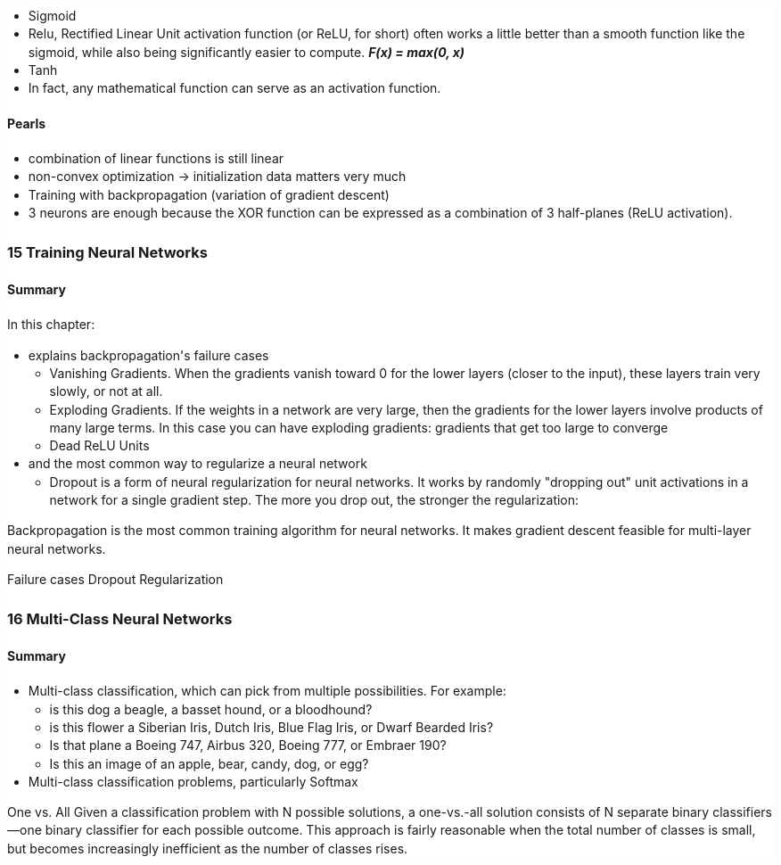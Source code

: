 * Sigmoid
* Relu, Rectified Linear Unit activation function (or ReLU, for short) often works a little better than a smooth function like the sigmoid, while also being significantly easier to compute. ***F(x) = max(0, x)***
* Tanh
* In fact, any mathematical function can serve as an activation function.

#### **Pearls**

* combination of linear functions is still linear
* non-convex optimization -> initialization data matters very much
* Training with backpropagation (variation of gradient descent)
* 3 neurons are enough because the XOR function can be expressed as a combination of 3 half-planes (ReLU activation).

### 15 Training Neural Networks

#### **Summary**

In this chapter:

* explains backpropagation's failure cases
  * Vanishing Gradients. When the gradients vanish toward 0 for the lower layers (closer to the input), these layers train very slowly, or not at all.
  * Exploding Gradients. If the weights in a network are very large, then the gradients for the lower layers involve products of many large terms. In this case you can have exploding gradients: gradients that get too large to converge
  * Dead ReLU Units
* and the most common way to regularize a neural network
  * Dropout is a form of neural regularization for neural networks. It works by randomly "dropping out" unit activations in a network for a single gradient step. The more you drop out, the stronger the regularization:

Backpropagation is the most common training algorithm for neural networks. It makes gradient descent feasible for multi-layer neural networks.

Failure cases
Dropout Regularization

### 16 Multi-Class Neural Networks

#### **Summary**

* Multi-class classification, which can pick from multiple possibilities. For example:
  * is this dog a beagle, a basset hound, or a bloodhound?
  * is this flower a Siberian Iris, Dutch Iris, Blue Flag Iris, or Dwarf Bearded Iris?
  * Is that plane a Boeing 747, Airbus 320, Boeing 777, or Embraer 190?
  * Is this an image of an apple, bear, candy, dog, or egg?
* Multi-class classification problems, particularly Softmax

One vs. All
Given a classification problem with N possible solutions, a one-vs.-all solution consists of N separate binary classifiers—one binary classifier for each possible outcome.
This approach is fairly reasonable when the total number of classes is small, but becomes increasingly inefficient as the number of classes rises.
